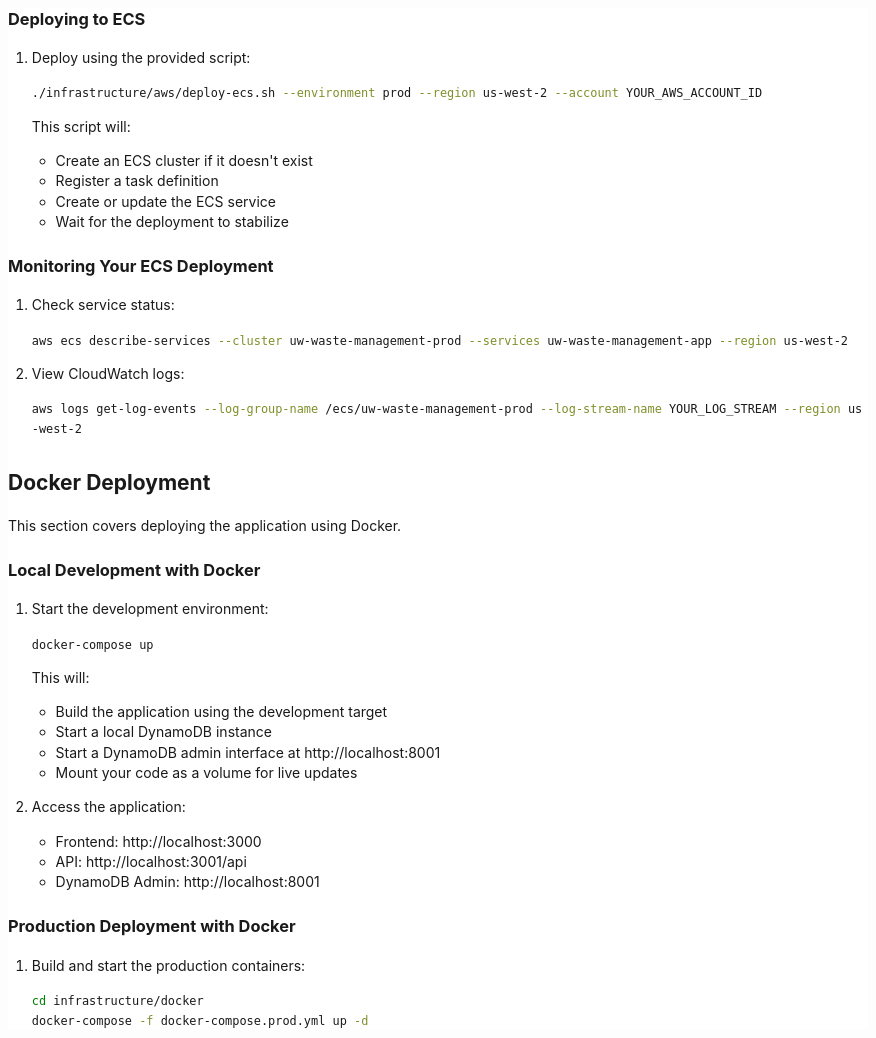 ### Deploying to ECS

1. Deploy using the provided script:
   ```bash
   ./infrastructure/aws/deploy-ecs.sh --environment prod --region us-west-2 --account YOUR_AWS_ACCOUNT_ID
   ```

   This script will:
   - Create an ECS cluster if it doesn't exist
   - Register a task definition
   - Create or update the ECS service
   - Wait for the deployment to stabilize

### Monitoring Your ECS Deployment

1. Check service status:
   ```bash
   aws ecs describe-services --cluster uw-waste-management-prod --services uw-waste-management-app --region us-west-2
   ```

2. View CloudWatch logs:
   ```bash
   aws logs get-log-events --log-group-name /ecs/uw-waste-management-prod --log-stream-name YOUR_LOG_STREAM --region us-west-2
   ```

## Docker Deployment

This section covers deploying the application using Docker.

### Local Development with Docker

1. Start the development environment:
   ```bash
   docker-compose up
   ```

   This will:
   - Build the application using the development target
   - Start a local DynamoDB instance
   - Start a DynamoDB admin interface at http://localhost:8001
   - Mount your code as a volume for live updates

2. Access the application:
   - Frontend: http://localhost:3000
   - API: http://localhost:3001/api
   - DynamoDB Admin: http://localhost:8001

### Production Deployment with Docker

1. Build and start the production containers:
   ```bash
   cd infrastructure/docker
   docker-compose -f docker-compose.prod.yml up -d
   ```
